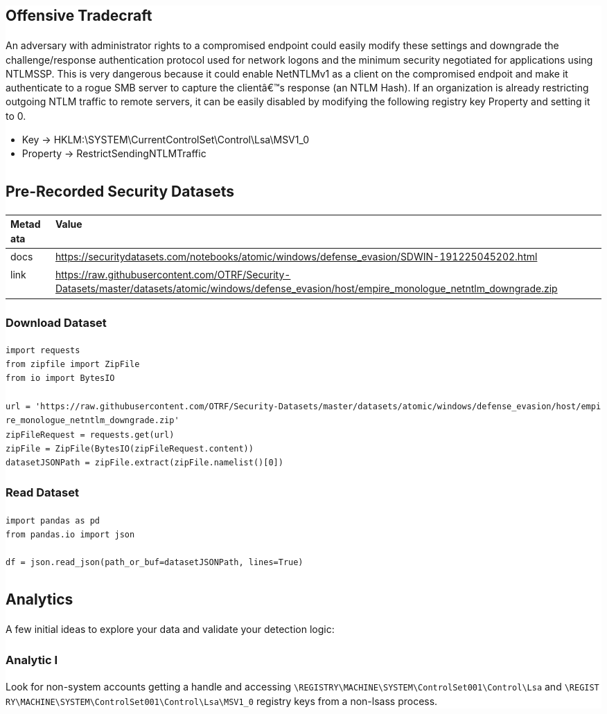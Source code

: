 ## Offensive Tradecraft

An adversary with administrator rights to a compromised endpoint could easily modify these settings and downgrade the challenge/response authentication protocol used for network logons and the minimum security negotiated for applications using NTLMSSP.
This is very dangerous because it could enable NetNTLMv1 as a client on the compromised endpoit and make it authenticate to a rogue SMB server to capture the clientâ€™s response (an NTLM Hash).
If an organization is already restricting outgoing NTLM traffic to remote servers, it can be easily disabled by modifying the following registry key Property and setting it to 0.
  * Key -> HKLM:\SYSTEM\CurrentControlSet\Control\Lsa\MSV1_0
  * Property -> RestrictSendingNTLMTraffic

## Pre-Recorded Security Datasets

| Metadata  |    Value  |
|:----------|:----------|
| docs      | https://securitydatasets.com/notebooks/atomic/windows/defense_evasion/SDWIN-191225045202.html        |
| link      | https://raw.githubusercontent.com/OTRF/Security-Datasets/master/datasets/atomic/windows/defense_evasion/host/empire_monologue_netntlm_downgrade.zip  |

### Download Dataset

```{code-cell} ipython3
import requests
from zipfile import ZipFile
from io import BytesIO

url = 'https://raw.githubusercontent.com/OTRF/Security-Datasets/master/datasets/atomic/windows/defense_evasion/host/empire_monologue_netntlm_downgrade.zip'
zipFileRequest = requests.get(url)
zipFile = ZipFile(BytesIO(zipFileRequest.content))
datasetJSONPath = zipFile.extract(zipFile.namelist()[0])
```

### Read Dataset

```{code-cell} Ipython3
import pandas as pd
from pandas.io import json

df = json.read_json(path_or_buf=datasetJSONPath, lines=True)
```

## Analytics

A few initial ideas to explore your data and validate your detection logic:

### Analytic I

Look for non-system accounts getting a handle and accessing `\REGISTRY\MACHINE\SYSTEM\ControlSet001\Control\Lsa` and `\REGISTRY\MACHINE\SYSTEM\ControlSet001\Control\Lsa\MSV1_0` registry keys from a non-lsass process.
